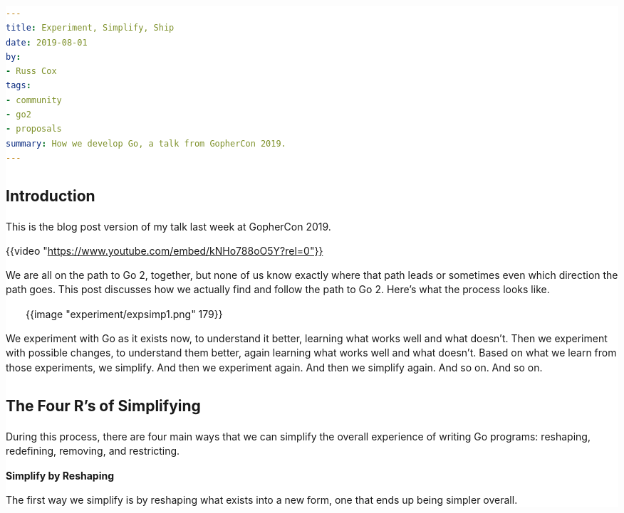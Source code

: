 ```yaml
---
title: Experiment, Simplify, Ship
date: 2019-08-01
by:
- Russ Cox
tags:
- community
- go2
- proposals
summary: How we develop Go, a talk from GopherCon 2019.
---
```


## Introduction

This is the blog post version of my talk last week at GopherCon 2019.

{{video "https://www.youtube.com/embed/kNHo788oO5Y?rel=0"}}

We are all on the path to Go 2, together,
but none of us know exactly where that path leads
or sometimes even which direction the path goes.
This post discusses how we actually
find and follow the path to Go 2.
Here’s what the process looks like.

<div style="margin-left: 2em;">
{{image "experiment/expsimp1.png" 179}}
</div>

We experiment with Go as it exists now,
to understand it better,
learning what works well and what doesn’t.
Then we experiment with possible changes,
to understand them better,
again learning what works well and what doesn’t.
Based on what we learn from those experiments,
we simplify.
And then we experiment again.
And then we simplify again.
And so on.
And so on.

## The Four R’s of Simplifying

During this process, there are four main ways that we can simplify
the overall experience of writing Go programs:
reshaping, redefining, removing, and restricting.

**Simplify by Reshaping**

The first way we simplify is by reshaping what exists into a new form,
one that ends up being simpler overall.
